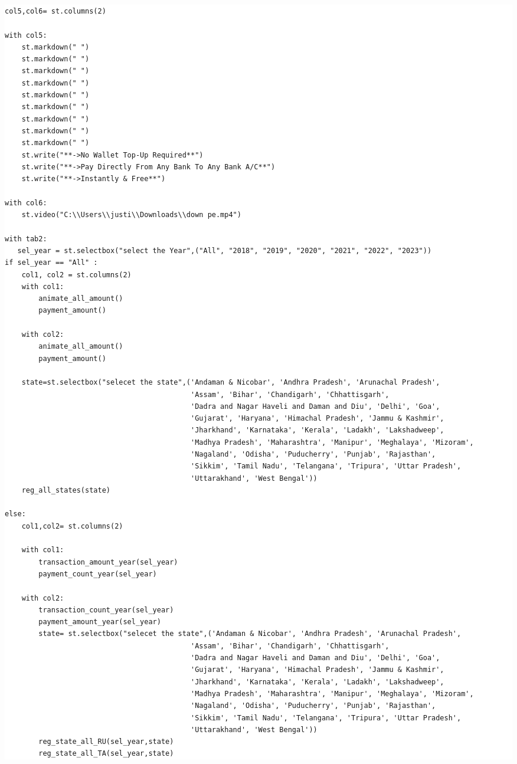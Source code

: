     col5,col6= st.columns(2)

    with col5:
        st.markdown(" ")
        st.markdown(" ")
        st.markdown(" ")
        st.markdown(" ")
        st.markdown(" ")
        st.markdown(" ")
        st.markdown(" ")
        st.markdown(" ")
        st.markdown(" ")
        st.write("**->No Wallet Top-Up Required**")
        st.write("**->Pay Directly From Any Bank To Any Bank A/C**")
        st.write("**->Instantly & Free**")

    with col6:
        st.video("C:\\Users\\justi\\Downloads\\down pe.mp4") 

    with tab2:
       sel_year = st.selectbox("select the Year",("All", "2018", "2019", "2020", "2021", "2022", "2023"))
    if sel_year == "All" :
        col1, col2 = st.columns(2)
        with col1:
            animate_all_amount()
            payment_amount()
            
        with col2:
            animate_all_amount()
            payment_amount()

        state=st.selectbox("selecet the state",('Andaman & Nicobar', 'Andhra Pradesh', 'Arunachal Pradesh',
                                                'Assam', 'Bihar', 'Chandigarh', 'Chhattisgarh',
                                                'Dadra and Nagar Haveli and Daman and Diu', 'Delhi', 'Goa',
                                                'Gujarat', 'Haryana', 'Himachal Pradesh', 'Jammu & Kashmir',
                                                'Jharkhand', 'Karnataka', 'Kerala', 'Ladakh', 'Lakshadweep',
                                                'Madhya Pradesh', 'Maharashtra', 'Manipur', 'Meghalaya', 'Mizoram',
                                                'Nagaland', 'Odisha', 'Puducherry', 'Punjab', 'Rajasthan',
                                                'Sikkim', 'Tamil Nadu', 'Telangana', 'Tripura', 'Uttar Pradesh',
                                                'Uttarakhand', 'West Bengal'))
        reg_all_states(state)

    else:
        col1,col2= st.columns(2)

        with col1:
            transaction_amount_year(sel_year)
            payment_count_year(sel_year)

        with col2:
            transaction_count_year(sel_year)
            payment_amount_year(sel_year)
            state= st.selectbox("selecet the state",('Andaman & Nicobar', 'Andhra Pradesh', 'Arunachal Pradesh',
                                                'Assam', 'Bihar', 'Chandigarh', 'Chhattisgarh',
                                                'Dadra and Nagar Haveli and Daman and Diu', 'Delhi', 'Goa',
                                                'Gujarat', 'Haryana', 'Himachal Pradesh', 'Jammu & Kashmir',
                                                'Jharkhand', 'Karnataka', 'Kerala', 'Ladakh', 'Lakshadweep',
                                                'Madhya Pradesh', 'Maharashtra', 'Manipur', 'Meghalaya', 'Mizoram',
                                                'Nagaland', 'Odisha', 'Puducherry', 'Punjab', 'Rajasthan',
                                                'Sikkim', 'Tamil Nadu', 'Telangana', 'Tripura', 'Uttar Pradesh',
                                                'Uttarakhand', 'West Bengal'))
            reg_state_all_RU(sel_year,state)
            reg_state_all_TA(sel_year,state)
